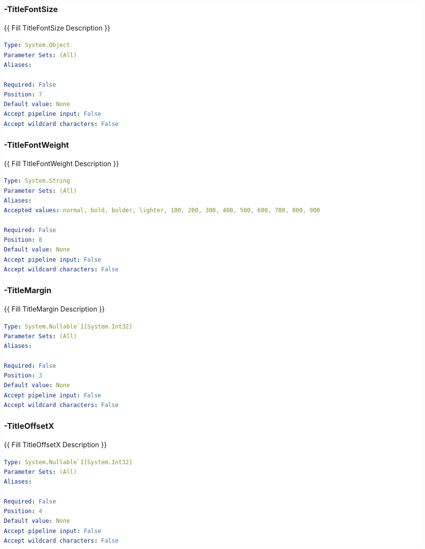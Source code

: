 ### -TitleFontSize
{{ Fill TitleFontSize Description }}

```yaml
Type: System.Object
Parameter Sets: (All)
Aliases:

Required: False
Position: 7
Default value: None
Accept pipeline input: False
Accept wildcard characters: False
```

### -TitleFontWeight
{{ Fill TitleFontWeight Description }}

```yaml
Type: System.String
Parameter Sets: (All)
Aliases:
Accepted values: normal, bold, bolder, lighter, 100, 200, 300, 400, 500, 600, 700, 800, 900

Required: False
Position: 8
Default value: None
Accept pipeline input: False
Accept wildcard characters: False
```

### -TitleMargin
{{ Fill TitleMargin Description }}

```yaml
Type: System.Nullable`1[System.Int32]
Parameter Sets: (All)
Aliases:

Required: False
Position: 3
Default value: None
Accept pipeline input: False
Accept wildcard characters: False
```

### -TitleOffsetX
{{ Fill TitleOffsetX Description }}

```yaml
Type: System.Nullable`1[System.Int32]
Parameter Sets: (All)
Aliases:

Required: False
Position: 4
Default value: None
Accept pipeline input: False
Accept wildcard characters: False
```
